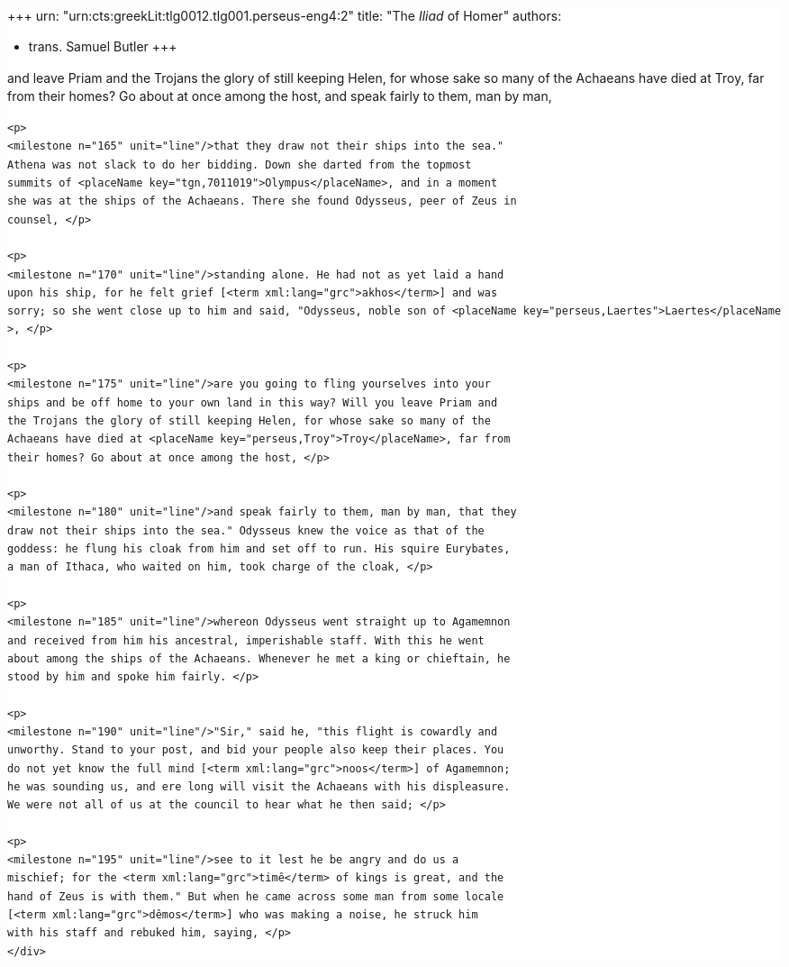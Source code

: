 +++
urn: "urn:cts:greekLit:tlg0012.tlg001.perseus-eng4:2"
title: "The _Iliad_ of Homer"
authors:
- trans. Samuel Butler
+++

<div type="textpart" n="160" subtype="card">
    <p>
    <milestone n="160" unit="line"/>and leave Priam and the Trojans the glory of
    still keeping Helen, for whose sake so many of the Achaeans have died at
    <placeName key="perseus,Troy">Troy</placeName>, far from their homes? Go
    about at once among the host, and speak fairly to them, man by man, </p>

    <p>
    <milestone n="165" unit="line"/>that they draw not their ships into the sea."
    Athena was not slack to do her bidding. Down she darted from the topmost
    summits of <placeName key="tgn,7011019">Olympus</placeName>, and in a moment
    she was at the ships of the Achaeans. There she found Odysseus, peer of Zeus in
    counsel, </p>

    <p>
    <milestone n="170" unit="line"/>standing alone. He had not as yet laid a hand
    upon his ship, for he felt grief [<term xml:lang="grc">akhos</term>] and was
    sorry; so she went close up to him and said, "Odysseus, noble son of <placeName key="perseus,Laertes">Laertes</placeName>, </p>

    <p>
    <milestone n="175" unit="line"/>are you going to fling yourselves into your
    ships and be off home to your own land in this way? Will you leave Priam and
    the Trojans the glory of still keeping Helen, for whose sake so many of the
    Achaeans have died at <placeName key="perseus,Troy">Troy</placeName>, far from
    their homes? Go about at once among the host, </p>

    <p>
    <milestone n="180" unit="line"/>and speak fairly to them, man by man, that they
    draw not their ships into the sea." Odysseus knew the voice as that of the
    goddess: he flung his cloak from him and set off to run. His squire Eurybates,
    a man of Ithaca, who waited on him, took charge of the cloak, </p>

    <p>
    <milestone n="185" unit="line"/>whereon Odysseus went straight up to Agamemnon
    and received from him his ancestral, imperishable staff. With this he went
    about among the ships of the Achaeans. Whenever he met a king or chieftain, he
    stood by him and spoke him fairly. </p>

    <p>
    <milestone n="190" unit="line"/>"Sir," said he, "this flight is cowardly and
    unworthy. Stand to your post, and bid your people also keep their places. You
    do not yet know the full mind [<term xml:lang="grc">noos</term>] of Agamemnon;
    he was sounding us, and ere long will visit the Achaeans with his displeasure.
    We were not all of us at the council to hear what he then said; </p>

    <p>
    <milestone n="195" unit="line"/>see to it lest he be angry and do us a
    mischief; for the <term xml:lang="grc">timê</term> of kings is great, and the
    hand of Zeus is with them." But when he came across some man from some locale
    [<term xml:lang="grc">dêmos</term>] who was making a noise, he struck him
    with his staff and rebuked him, saying, </p>
    </div>
